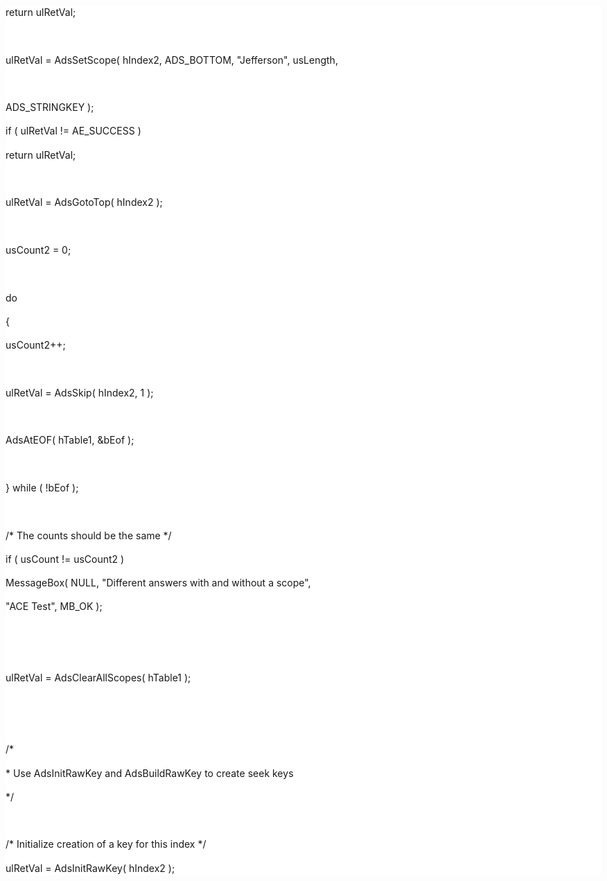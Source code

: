 return ulRetVal;

 

ulRetVal = AdsSetScope( hIndex2, ADS\_BOTTOM, "Jefferson", usLength,

 

ADS\_STRINGKEY );

if ( ulRetVal != AE\_SUCCESS )

return ulRetVal;

 

ulRetVal = AdsGotoTop( hIndex2 );

 

usCount2 = 0;

 

do

{

usCount2++;

 

ulRetVal = AdsSkip( hIndex2, 1 );

 

AdsAtEOF( hTable1, &bEof );

 

} while ( !bEof );

 

/\* The counts should be the same \*/

if ( usCount != usCount2 )

MessageBox( NULL, "Different answers with and without a scope",

"ACE Test", MB\_OK );

 

 

ulRetVal = AdsClearAllScopes( hTable1 );

 

 

/\*

\* Use AdsInitRawKey and AdsBuildRawKey to create seek keys

\*/

 

/\* Initialize creation of a key for this index \*/

ulRetVal = AdsInitRawKey( hIndex2 );
